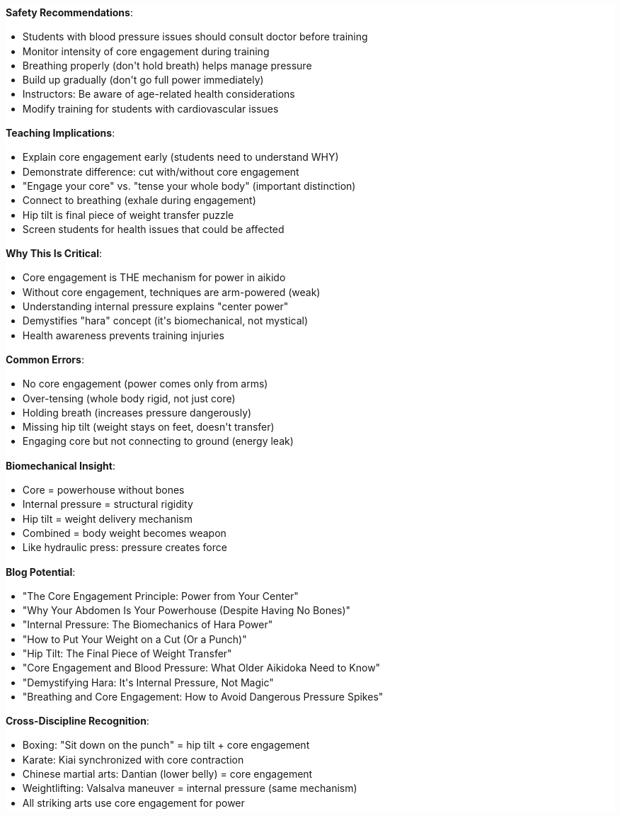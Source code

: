 **Safety Recommendations**:
- Students with blood pressure issues should consult doctor before training
- Monitor intensity of core engagement during training
- Breathing properly (don't hold breath) helps manage pressure
- Build up gradually (don't go full power immediately)
- Instructors: Be aware of age-related health considerations
- Modify training for students with cardiovascular issues

**Teaching Implications**:
- Explain core engagement early (students need to understand WHY)
- Demonstrate difference: cut with/without core engagement
- "Engage your core" vs. "tense your whole body" (important distinction)
- Connect to breathing (exhale during engagement)
- Hip tilt is final piece of weight transfer puzzle
- Screen students for health issues that could be affected

**Why This Is Critical**:
- Core engagement is THE mechanism for power in aikido
- Without core engagement, techniques are arm-powered (weak)
- Understanding internal pressure explains "center power"
- Demystifies "hara" concept (it's biomechanical, not mystical)
- Health awareness prevents training injuries

**Common Errors**:
- No core engagement (power comes only from arms)
- Over-tensing (whole body rigid, not just core)
- Holding breath (increases pressure dangerously)
- Missing hip tilt (weight stays on feet, doesn't transfer)
- Engaging core but not connecting to ground (energy leak)

**Biomechanical Insight**:
- Core = powerhouse without bones
- Internal pressure = structural rigidity
- Hip tilt = weight delivery mechanism
- Combined = body weight becomes weapon
- Like hydraulic press: pressure creates force

**Blog Potential**:
- "The Core Engagement Principle: Power from Your Center"
- "Why Your Abdomen Is Your Powerhouse (Despite Having No Bones)"
- "Internal Pressure: The Biomechanics of Hara Power"
- "How to Put Your Weight on a Cut (Or a Punch)"
- "Hip Tilt: The Final Piece of Weight Transfer"
- "Core Engagement and Blood Pressure: What Older Aikidoka Need to Know"
- "Demystifying Hara: It's Internal Pressure, Not Magic"
- "Breathing and Core Engagement: How to Avoid Dangerous Pressure Spikes"

**Cross-Discipline Recognition**:
- Boxing: "Sit down on the punch" = hip tilt + core engagement
- Karate: Kiai synchronized with core contraction
- Chinese martial arts: Dantian (lower belly) = core engagement
- Weightlifting: Valsalva maneuver = internal pressure (same mechanism)
- All striking arts use core engagement for power
